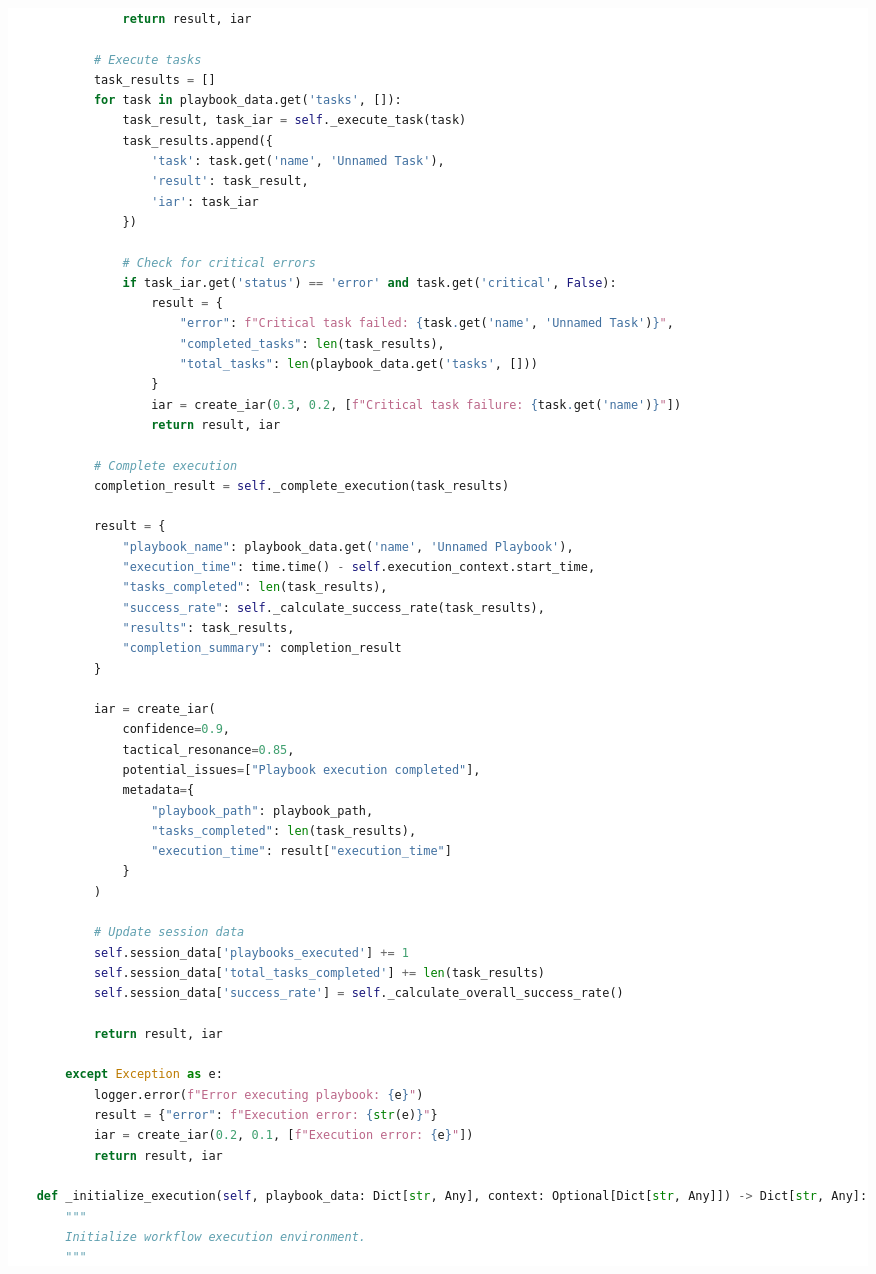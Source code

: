 ```python
                return result, iar
            
            # Execute tasks
            task_results = []
            for task in playbook_data.get('tasks', []):
                task_result, task_iar = self._execute_task(task)
                task_results.append({
                    'task': task.get('name', 'Unnamed Task'),
                    'result': task_result,
                    'iar': task_iar
                })
                
                # Check for critical errors
                if task_iar.get('status') == 'error' and task.get('critical', False):
                    result = {
                        "error": f"Critical task failed: {task.get('name', 'Unnamed Task')}",
                        "completed_tasks": len(task_results),
                        "total_tasks": len(playbook_data.get('tasks', []))
                    }
                    iar = create_iar(0.3, 0.2, [f"Critical task failure: {task.get('name')}"])
                    return result, iar
            
            # Complete execution
            completion_result = self._complete_execution(task_results)
            
            result = {
                "playbook_name": playbook_data.get('name', 'Unnamed Playbook'),
                "execution_time": time.time() - self.execution_context.start_time,
                "tasks_completed": len(task_results),
                "success_rate": self._calculate_success_rate(task_results),
                "results": task_results,
                "completion_summary": completion_result
            }
            
            iar = create_iar(
                confidence=0.9,
                tactical_resonance=0.85,
                potential_issues=["Playbook execution completed"],
                metadata={
                    "playbook_path": playbook_path,
                    "tasks_completed": len(task_results),
                    "execution_time": result["execution_time"]
                }
            )
            
            # Update session data
            self.session_data['playbooks_executed'] += 1
            self.session_data['total_tasks_completed'] += len(task_results)
            self.session_data['success_rate'] = self._calculate_overall_success_rate()
            
            return result, iar
            
        except Exception as e:
            logger.error(f"Error executing playbook: {e}")
            result = {"error": f"Execution error: {str(e)}"}
            iar = create_iar(0.2, 0.1, [f"Execution error: {e}"])
            return result, iar
    
    def _initialize_execution(self, playbook_data: Dict[str, Any], context: Optional[Dict[str, Any]]) -> Dict[str, Any]:
        """
        Initialize workflow execution environment.
        """
```